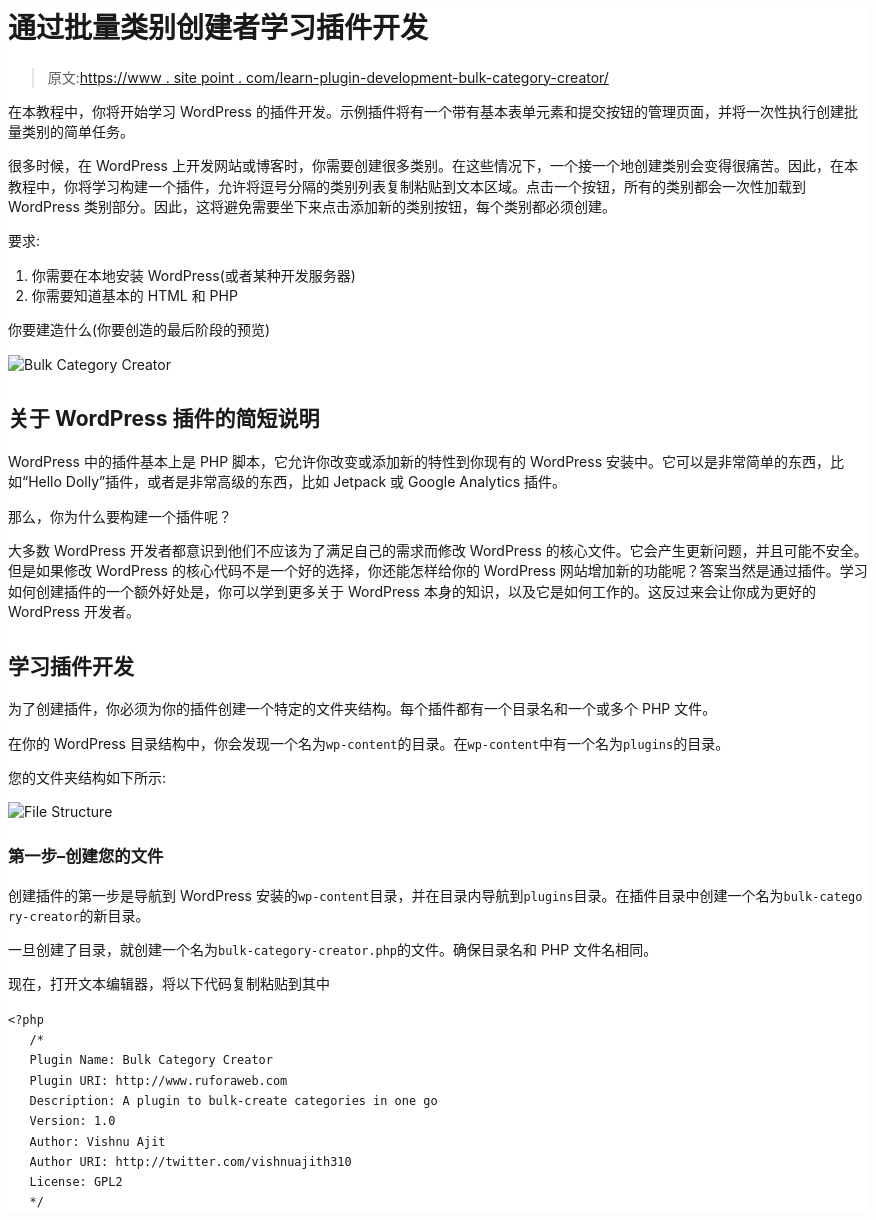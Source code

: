 # 通过批量类别创建者学习插件开发

> 原文:[https://www . site point . com/learn-plugin-development-bulk-category-creator/](https://www.sitepoint.com/learn-plugin-development-bulk-category-creator/)

在本教程中，你将开始学习 WordPress 的插件开发。示例插件将有一个带有基本表单元素和提交按钮的管理页面，并将一次性执行创建批量类别的简单任务。

很多时候，在 WordPress 上开发网站或博客时，你需要创建很多类别。在这些情况下，一个接一个地创建类别会变得很痛苦。因此，在本教程中，你将学习构建一个插件，允许将逗号分隔的类别列表复制粘贴到文本区域。点击一个按钮，所有的类别都会一次性加载到 WordPress 类别部分。因此，这将避免需要坐下来点击添加新的类别按钮，每个类别都必须创建。

要求:

1.  你需要在本地安装 WordPress(或者某种开发服务器)
2.  你需要知道基本的 HTML 和 PHP

你要建造什么(你要创造的最后阶段的预览)

![Bulk Category Creator](../Images/fb526dfce2f0f65b0b2bb2626f655aca.png)

## 关于 WordPress 插件的简短说明

WordPress 中的插件基本上是 PHP 脚本，它允许你改变或添加新的特性到你现有的 WordPress 安装中。它可以是非常简单的东西，比如“Hello Dolly”插件，或者是非常高级的东西，比如 Jetpack 或 Google Analytics 插件。

那么，你为什么要构建一个插件呢？

大多数 WordPress 开发者都意识到他们不应该为了满足自己的需求而修改 WordPress 的核心文件。它会产生更新问题，并且可能不安全。但是如果修改 WordPress 的核心代码不是一个好的选择，你还能怎样给你的 WordPress 网站增加新的功能呢？答案当然是通过插件。学习如何创建插件的一个额外好处是，你可以学到更多关于 WordPress 本身的知识，以及它是如何工作的。这反过来会让你成为更好的 WordPress 开发者。

## 学习插件开发

为了创建插件，你必须为你的插件创建一个特定的文件夹结构。每个插件都有一个目录名和一个或多个 PHP 文件。

在你的 WordPress 目录结构中，你会发现一个名为`wp-content`的目录。在`wp-content`中有一个名为`plugins`的目录。

您的文件夹结构如下所示:

![File Structure](../Images/0d0bef7d57b660f675d2671a518bdec2.png)

### 第一步–创建您的文件

创建插件的第一步是导航到 WordPress 安装的`wp-content`目录，并在目录内导航到`plugins`目录。在插件目录中创建一个名为`bulk-category-creator`的新目录。

一旦创建了目录，就创建一个名为`bulk-category-creator.php`的文件。确保目录名和 PHP 文件名相同。

现在，打开文本编辑器，将以下代码复制粘贴到其中

```
<?php
   /*
   Plugin Name: Bulk Category Creator
   Plugin URI: http://www.ruforaweb.com
   Description: A plugin to bulk-create categories in one go
   Version: 1.0
   Author: Vishnu Ajit
   Author URI: http://twitter.com/vishnuajith310
   License: GPL2
   */
```
